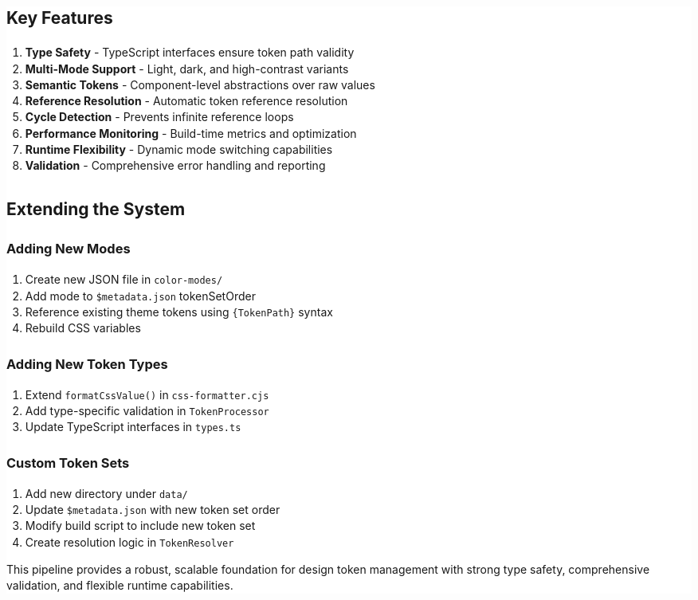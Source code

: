 ## Key Features

1. **Type Safety** - TypeScript interfaces ensure token path validity
2. **Multi-Mode Support** - Light, dark, and high-contrast variants
3. **Semantic Tokens** - Component-level abstractions over raw values
4. **Reference Resolution** - Automatic token reference resolution
5. **Cycle Detection** - Prevents infinite reference loops
6. **Performance Monitoring** - Build-time metrics and optimization
7. **Runtime Flexibility** - Dynamic mode switching capabilities
8. **Validation** - Comprehensive error handling and reporting

## Extending the System

### Adding New Modes
1. Create new JSON file in `color-modes/`
2. Add mode to `$metadata.json` tokenSetOrder
3. Reference existing theme tokens using `{TokenPath}` syntax
4. Rebuild CSS variables

### Adding New Token Types
1. Extend `formatCssValue()` in `css-formatter.cjs`
2. Add type-specific validation in `TokenProcessor`
3. Update TypeScript interfaces in `types.ts`

### Custom Token Sets
1. Add new directory under `data/`
2. Update `$metadata.json` with new token set order
3. Modify build script to include new token set
4. Create resolution logic in `TokenResolver`

This pipeline provides a robust, scalable foundation for design token management with strong type safety, comprehensive validation, and flexible runtime capabilities. 